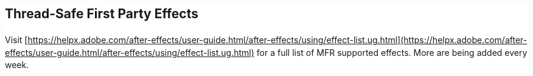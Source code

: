 ## Thread-Safe First Party Effects

Visit [https://helpx.adobe.com/after-effects/user-guide.html/after-effects/using/effect-list.ug.html](https://helpx.adobe.com/after-effects/user-guide.html/after-effects/using/effect-list.ug.html) for a full list of MFR supported effects. More are being added every week.
